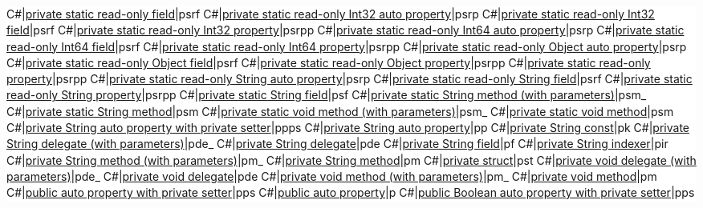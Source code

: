 C\#|[private static read\-only field](Snippetica.CSharp/_AutoGenerated/PrivateStaticReadOnlyField.snippet)|psrf
C\#|[private static read\-only Int32 auto property](Snippetica.CSharp/_AutoGenerated/PrivateStaticInt32ReadOnlyAutoProperty.snippet)|psrp
C\#|[private static read\-only Int32 field](Snippetica.CSharp/_AutoGenerated/PrivateStaticInt32ReadOnlyField.snippet)|psrf
C\#|[private static read\-only Int32 property](Snippetica.CSharp/_AutoGenerated/PrivateStaticInt32ReadOnlyProperty.snippet)|psrpp
C\#|[private static read\-only Int64 auto property](Snippetica.CSharp/_AutoGenerated/PrivateStaticInt64ReadOnlyAutoProperty.snippet)|psrp
C\#|[private static read\-only Int64 field](Snippetica.CSharp/_AutoGenerated/PrivateStaticInt64ReadOnlyField.snippet)|psrf
C\#|[private static read\-only Int64 property](Snippetica.CSharp/_AutoGenerated/PrivateStaticInt64ReadOnlyProperty.snippet)|psrpp
C\#|[private static read\-only Object auto property](Snippetica.CSharp/_AutoGenerated/PrivateStaticObjectReadOnlyAutoProperty.snippet)|psrp
C\#|[private static read\-only Object field](Snippetica.CSharp/_AutoGenerated/PrivateStaticObjectReadOnlyField.snippet)|psrf
C\#|[private static read\-only Object property](Snippetica.CSharp/_AutoGenerated/PrivateStaticObjectReadOnlyProperty.snippet)|psrpp
C\#|[private static read\-only property](Snippetica.CSharp/_AutoGenerated/PrivateStaticReadOnlyProperty.snippet)|psrpp
C\#|[private static read\-only String auto property](Snippetica.CSharp/_AutoGenerated/PrivateStaticStringReadOnlyAutoProperty.snippet)|psrp
C\#|[private static read\-only String field](Snippetica.CSharp/_AutoGenerated/PrivateStaticStringReadOnlyField.snippet)|psrf
C\#|[private static read\-only String property](Snippetica.CSharp/_AutoGenerated/PrivateStaticStringReadOnlyProperty.snippet)|psrpp
C\#|[private static String field](Snippetica.CSharp/_AutoGenerated/PrivateStaticStringField.snippet)|psf
C\#|[private static String method \(with parameters\)](Snippetica.CSharp/_AutoGenerated/PrivateStaticStringMethodWithParameters.snippet)|psm\_
C\#|[private static String method](Snippetica.CSharp/_AutoGenerated/PrivateStaticStringMethod.snippet)|psm
C\#|[private static void method \(with parameters\)](Snippetica.CSharp/_AutoGenerated/PrivateStaticVoidMethodWithParameters.snippet)|psm\_
C\#|[private static void method](Snippetica.CSharp/_AutoGenerated/PrivateStaticVoidMethod.snippet)|psm
C\#|[private String auto property with private setter](Snippetica.CSharp/_AutoGenerated/PrivateStringAutoPropertyWithPrivateSet.snippet)|ppps
C\#|[private String auto property](Snippetica.CSharp/_AutoGenerated/PrivateStringAutoProperty.snippet)|pp
C\#|[private String const](Snippetica.CSharp/_AutoGenerated/PrivateStringConst.snippet)|pk
C\#|[private String delegate \(with parameters\)](Snippetica.CSharp/_AutoGenerated/PrivateStringDelegateWithParameters.snippet)|pde\_
C\#|[private String delegate](Snippetica.CSharp/_AutoGenerated/PrivateStringDelegate.snippet)|pde
C\#|[private String field](Snippetica.CSharp/_AutoGenerated/PrivateStringField.snippet)|pf
C\#|[private String indexer](Snippetica.CSharp/_AutoGenerated/PrivateStringIndexer.snippet)|pir
C\#|[private String method \(with parameters\)](Snippetica.CSharp/_AutoGenerated/PrivateStringMethodWithParameters.snippet)|pm\_
C\#|[private String method](Snippetica.CSharp/_AutoGenerated/PrivateStringMethod.snippet)|pm
C\#|[private struct](Snippetica.CSharp/_AutoGenerated/PrivateStruct.snippet)|pst
C\#|[private void delegate \(with parameters\)](Snippetica.CSharp/_AutoGenerated/PrivateVoidDelegateWithParameters.snippet)|pde\_
C\#|[private void delegate](Snippetica.CSharp/_AutoGenerated/PrivateVoidDelegate.snippet)|pde
C\#|[private void method \(with parameters\)](Snippetica.CSharp/_AutoGenerated/PrivateVoidMethodWithParameters.snippet)|pm\_
C\#|[private void method](Snippetica.CSharp/_AutoGenerated/PrivateVoidMethod.snippet)|pm
C\#|[public auto property with private setter](Snippetica.CSharp/_AutoGenerated/PublicAutoPropertyWithPrivateSet.snippet)|pps
C\#|[public auto property](Snippetica.CSharp/_AutoGenerated/PublicAutoProperty.snippet)|p
C\#|[public Boolean auto property with private setter](Snippetica.CSharp/_AutoGenerated/PublicBooleanAutoPropertyWithPrivateSet.snippet)|pps